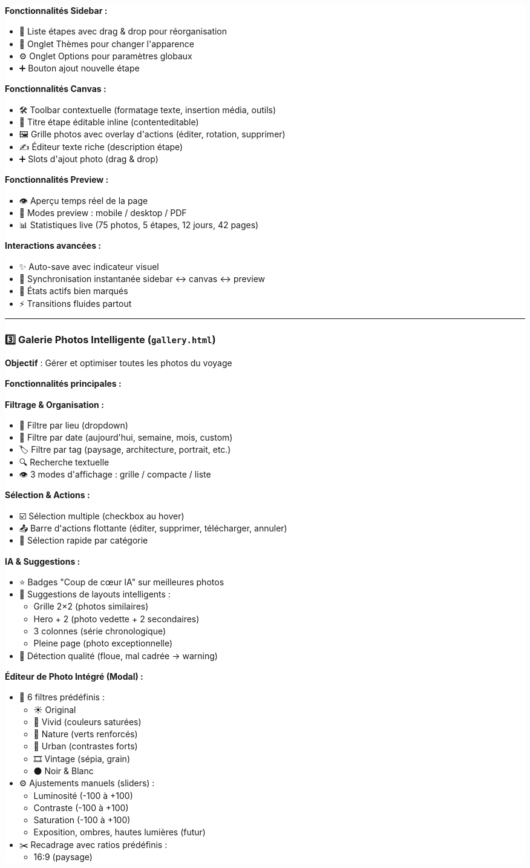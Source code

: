 **Fonctionnalités Sidebar :**
- 📍 Liste étapes avec drag & drop pour réorganisation
- 🎨 Onglet Thèmes pour changer l'apparence
- ⚙️ Onglet Options pour paramètres globaux
- ➕ Bouton ajout nouvelle étape

**Fonctionnalités Canvas :**
- 🛠️ Toolbar contextuelle (formatage texte, insertion média, outils)
- 📝 Titre étape éditable inline (contenteditable)
- 🖼️ Grille photos avec overlay d'actions (éditer, rotation, supprimer)
- ✍️ Éditeur texte riche (description étape)
- ➕ Slots d'ajout photo (drag & drop)

**Fonctionnalités Preview :**
- 👁️ Aperçu temps réel de la page
- 📱 Modes preview : mobile / desktop / PDF
- 📊 Statistiques live (75 photos, 5 étapes, 12 jours, 42 pages)

**Interactions avancées :**
- ✨ Auto-save avec indicateur visuel
- 🔄 Synchronisation instantanée sidebar ↔ canvas ↔ preview
- 🎯 États actifs bien marqués
- ⚡ Transitions fluides partout

---

### 3️⃣ Galerie Photos Intelligente (`gallery.html`)

**Objectif** : Gérer et optimiser toutes les photos du voyage

**Fonctionnalités principales :**

**Filtrage & Organisation :**
- 📍 Filtre par lieu (dropdown)
- 📅 Filtre par date (aujourd'hui, semaine, mois, custom)
- 🏷️ Filtre par tag (paysage, architecture, portrait, etc.)
- 🔍 Recherche textuelle
- 👁️ 3 modes d'affichage : grille / compacte / liste

**Sélection & Actions :**
- ☑️ Sélection multiple (checkbox au hover)
- 📤 Barre d'actions flottante (éditer, supprimer, télécharger, annuler)
- 🎯 Sélection rapide par catégorie

**IA & Suggestions :**
- ⭐ Badges "Coup de cœur IA" sur meilleures photos
- 🎨 Suggestions de layouts intelligents :
  - Grille 2×2 (photos similaires)
  - Hero + 2 (photo vedette + 2 secondaires)
  - 3 colonnes (série chronologique)
  - Pleine page (photo exceptionnelle)
- 🧠 Détection qualité (floue, mal cadrée → warning)

**Éditeur de Photo Intégré (Modal) :**
- 🎨 6 filtres prédéfinis :
  - ☀️ Original
  - 🌊 Vivid (couleurs saturées)
  - 🌿 Nature (verts renforcés)
  - 🌆 Urban (contrastes forts)
  - 🎞️ Vintage (sépia, grain)
  - ⚫ Noir & Blanc
- ⚙️ Ajustements manuels (sliders) :
  - Luminosité (-100 à +100)
  - Contraste (-100 à +100)
  - Saturation (-100 à +100)
  - Exposition, ombres, hautes lumières (futur)
- ✂️ Recadrage avec ratios prédéfinis :
  - 16:9 (paysage)